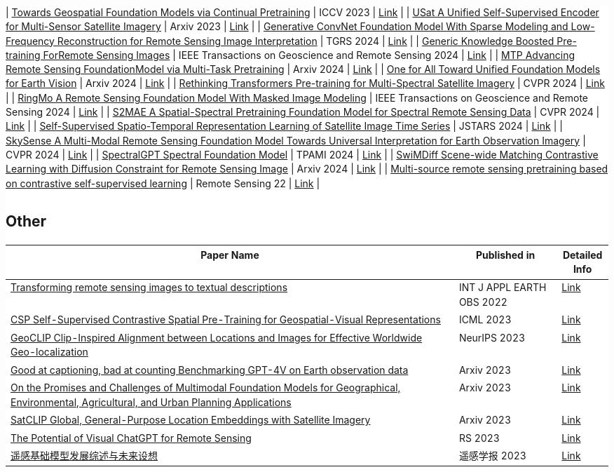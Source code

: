 | [Towards Geospatial Foundation Models via Continual Pretraining](https://arxiv.org/abs/2302.04476) | ICCV 2023 | [Link](https://irip-buaa.github.io/posts/Towards-Geospatial-Foundation-Models-via-Continual-Pretraining) |
| [USat A Unified Self-Supervised Encoder for Multi-Sensor Satellite Imagery](https://arxiv.org/abs/2312.02199) | Arxiv 2023 | [Link](https://irip-buaa.github.io/posts/USat-A-Unified-Self-Supervised-Encoder-for-Multi-Sensor-Satellite-Imagery) |
| [Generative ConvNet Foundation Model With Sparse Modeling and Low-Frequency Reconstruction for Remote Sensing Image Interpretation](https://ieeexplore.ieee.org/abstract/document/10378718) | TGRS 2024 | [Link](https://irip-buaa.github.io/posts/Generative-ConvNet-Foundation-Model-With-Sparse-Modeling-and-Low-Frequency-Reconstruction-for-Remote-Sensing-Image-Interpretation) |
| [Generic Knowledge Boosted Pre-training ForRemote Sensing Images](https://arxiv.org/pdf/2401.04614) | IEEE Transactions on Geoscience and Remote Sensing 2024 | [Link](https://irip-buaa.github.io/posts/Generic-Knowledge-Boosted-Pre-training-ForRemote-Sensing-Images) |
| [MTP Advancing Remote Sensing FoundationModel via Multi-Task Pretraining](https://arxiv.org/pdf/2403.13430) | Arxiv 2024 | [Link](https://irip-buaa.github.io/posts/MTP-Advancing-Remote-Sensing-FoundationModel-via-Multi-Task-Pretraining) |
| [One for All Toward Unified Foundation Models for Earth Vision](https://arxiv.org/abs/2401.07527) | Arxiv 2024 | [Link](https://irip-buaa.github.io/posts/One-for-All-Toward-Unified-Foundation-Models-for-Earth-Vision) |
| [Rethinking Transformers Pre-training for Multi-Spectral Satellite Imagery](https://arxiv.org/abs/2403.05419) | CVPR 2024 | [Link](https://irip-buaa.github.io/posts/Rethinking-Transformers-Pre-training-for-Multi-Spectral-Satellite-Imagery) |
| [RingMo A Remote Sensing Foundation Model With Masked Image Modeling](https://ieeexplore.ieee.org/abstract/document/9844015) | IEEE Transactions on Geoscience and Remote Sensing 2024 | [Link](https://irip-buaa.github.io/posts/RingMo-A-Remote-Sensing-Foundation-Model-With-Masked-Image-Modeling) |
| [S2MAE A Spatial-Spectral Pretraining Foundation Model for Spectral Remote Sensing Data](https://github.com/Jack-bo1220/Awesome-Remote-Sensing-Foundation-Models/blob/main) | CVPR 2024 | [Link](https://irip-buaa.github.io/posts/S2MAE-A-Spatial-Spectral-Pretraining-Foundation-Model-for-Spectral-Remote-Sensing-Data) |
| [Self-Supervised Spatio-Temporal Representation Learning of Satellite Image Time Series](https://ieeexplore.ieee.org/document/10414422) | JSTARS 2024 | [Link](https://irip-buaa.github.io/posts/Self-Supervised-Spatio-Temporal-Representation-Learning-of-Satellite-Image-Time-Series) |
| [SkySense A Multi-Modal Remote Sensing Foundation Model Towards Universal Interpretation for Earth Observation Imagery](https://arxiv.org/pdf/2312.10115) | CVPR 2024 | [Link](https://irip-buaa.github.io/posts/SkySense-A-Multi-Modal-Remote-Sensing-Foundation-Model-Towards-Universal-Interpretation-for-Earth-Observation-Imagery) |
| [SpectralGPT Spectral Foundation Model](https://arxiv.org/pdf/2311.07113) | TPAMI 2024 | [Link](https://irip-buaa.github.io/posts/SpectralGPT-Spectral-Foundation-Model) |
| [SwiMDiff Scene-wide Matching Contrastive Learning with Diffusion Constraint for Remote Sensing Image](https://arxiv.org/abs/2401.05093) | Arxiv 2024 | [Link](https://irip-buaa.github.io/posts/SwiMDiff-Scene-wide-Matching-Contrastive-Learning-with-Diffusion-Constraint-for-Remote-Sensing-Image) |
| [Multi-source remote sensing pretraining based on contrastive self-supervised learning](https://www.mdpi.com/2072-4292/14/18/4632) | Remote Sensing 22 | [Link](https://irip-buaa.github.io/posts/Multi-source-remote-sensing-pretraining-based-on-contrastive-self-supervised-learning) |

## Other

| Paper Name | Published in | Detailed Info |
|------------|--------------|---------------|
| [Transforming remote sensing images to textual descriptions](https://www.sciencedirect.com/science/article/pii/S0303243422000678) | INT J APPL EARTH OBS 2022 | [Link](https://irip-buaa.github.io/posts/Transforming-remote-sensing-images-to-textual-descriptions) |
| [CSP Self-Supervised Contrastive Spatial Pre-Training for Geospatial-Visual Representations](https://arxiv.org/abs/2305.01118) | ICML 2023 | [Link](https://irip-buaa.github.io/posts/CSP-Self-Supervised-Contrastive-Spatial-Pre-Training-for-Geospatial-Visual-Representations) |
| [GeoCLIP Clip-Inspired Alignment between Locations and Images for Effective Worldwide Geo-localization](https://arxiv.org/abs/2309.16020) | NeurIPS 2023 | [Link](https://irip-buaa.github.io/posts/GeoCLIP-Clip-Inspired-Alignment-between-Locations-and-Images-for-Effective-Worldwide-Geo-localization) |
| [Good at captioning, bad at counting Benchmarking GPT-4V on Earth observation data](https://arxiv.org/abs/2401.17600) | Arxiv 2023 | [Link](https://irip-buaa.github.io/posts/Good-at-captioning,-bad-at-counting-Benchmarking-GPT-4V-on-Earth-observation-data) |
| [On the Promises and Challenges of Multimodal Foundation Models for Geographical, Environmental, Agricultural, and Urban Planning Applications](https://arxiv.org/abs/2312.17016) | Arxiv 2023 | [Link](https://irip-buaa.github.io/posts/On-the-Promises-and-Challenges-of-Multimodal-Foundation-Models-for-Geographical,-Environmental,-Agricultural,-and-Urban-Planning-Applications) |
| [SatCLIP Global, General-Purpose Location Embeddings with Satellite Imagery](https://arxiv.org/abs/2311.17179) | Arxiv 2023 | [Link](https://irip-buaa.github.io/posts/SatCLIP-Global,-General-Purpose-Location-Embeddings-with-Satellite-Imagery) |
| [The Potential of Visual ChatGPT for Remote Sensing](https://www.mdpi.com/2072-4292/15/13/3232) | RS 2023 | [Link](https://irip-buaa.github.io/posts/The-Potential-of-Visual-ChatGPT-for-Remote-Sensing) |
| [遥感基础模型发展综述与未来设想](N/A) | 遥感学报 2023 | [Link](https://irip-buaa.github.io/posts/遥感基础模型发展综述与未来设想) |